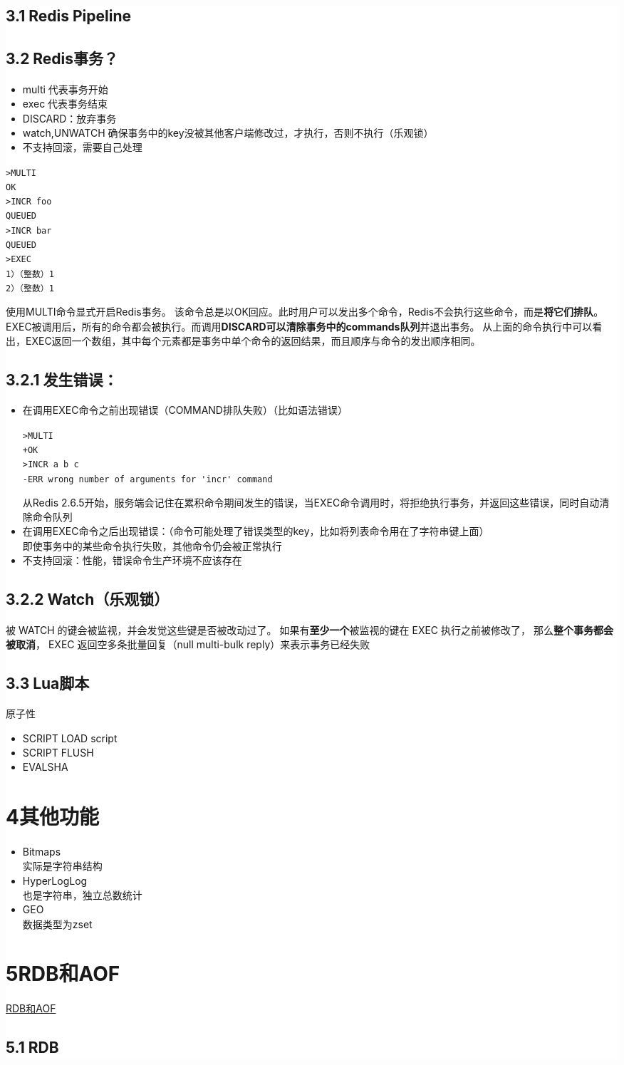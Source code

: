 ## 3.1 Redis Pipeline
## 3.2 Redis事务？
- multi
代表事务开始
- exec
代表事务结束
- DISCARD：放弃事务
- watch,UNWATCH
确保事务中的key没被其他客户端修改过，才执行，否则不执行（乐观锁）
- 不支持回滚，需要自己处理

```shell
>MULTI
OK
>INCR foo
QUEUED
>INCR bar
QUEUED
>EXEC
1）（整数）1
2）（整数）1
```
使用MULTI命令显式开启Redis事务。 该命令总是以OK回应。此时用户可以发出多个命令，Redis不会执行这些命令，而是**将它们排队**。EXEC被调用后，所有的命令都会被执行。而调用**DISCARD可以清除事务中的commands队列**并退出事务。
从上面的命令执行中可以看出，EXEC返回一个数组，其中每个元素都是事务中单个命令的返回结果，而且顺序与命令的发出顺序相同。
## 3.2.1 发生错误：
- 在调用EXEC命令之前出现错误（COMMAND排队失败）（比如语法错误）
    ```shell
    >MULTI
    +OK
    >INCR a b c
    -ERR wrong number of arguments for 'incr' command
    ```
    从Redis 2.6.5开始，服务端会记住在累积命令期间发生的错误，当EXEC命令调用时，将拒绝执行事务，并返回这些错误，同时自动清除命令队列
- 在调用EXEC命令之后出现错误：（命令可能处理了错误类型的key，比如将列表命令用在了字符串键上面）  
即使事务中的某些命令执行失败，其他命令仍会被正常执行
- 不支持回滚：性能，错误命令生产环境不应该存在
## 3.2.2 Watch（乐观锁）
被 WATCH 的键会被监视，并会发觉这些键是否被改动过了。 如果有**至少一个**被监视的键在 EXEC 执行之前被修改了， 那么**整个事务都会被取消**， EXEC 返回空多条批量回复（null multi-bulk reply）来表示事务已经失败
## 3.3 Lua脚本
原子性
- SCRIPT LOAD script
- SCRIPT FLUSH
- EVALSHA
# 4其他功能
- Bitmaps  
实际是字符串结构
- HyperLogLog  
也是字符串，独立总数统计
- GEO  
数据类型为zset
# 5RDB和AOF
[RDB和AOF](https://blog.csdn.net/zhangzhaoyuan30/article/details/88764847)
## 5.1 RDB
